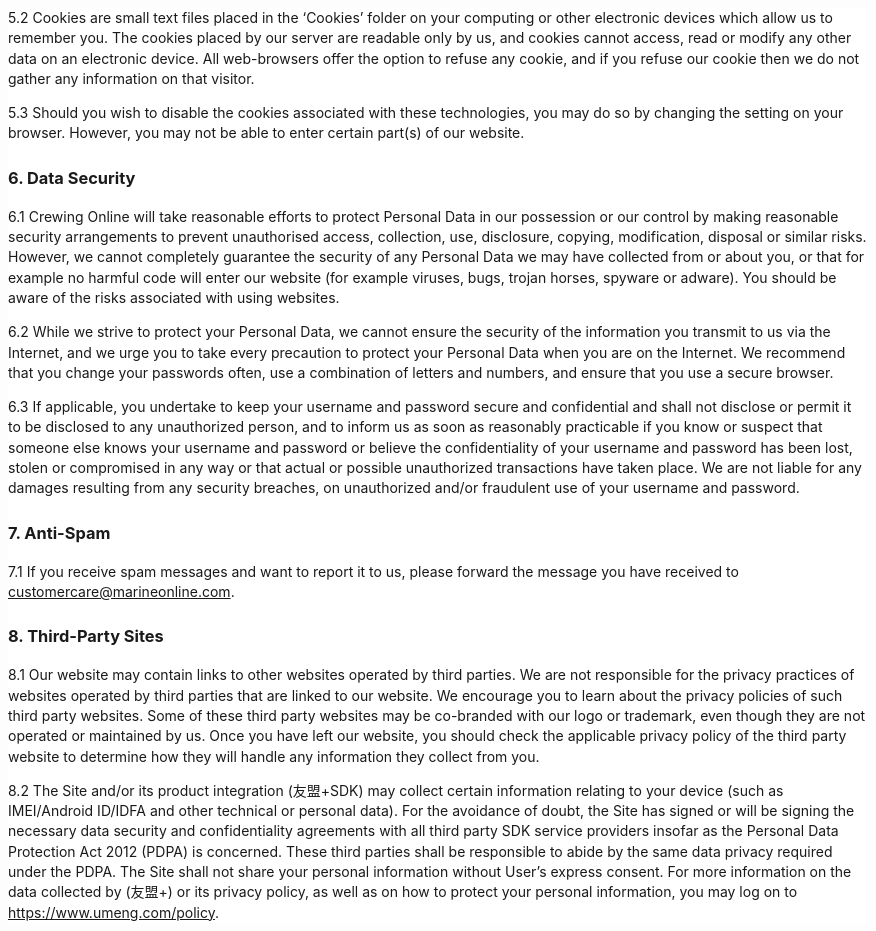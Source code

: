 5.2 Cookies are small text files placed in the ‘Cookies’ folder on your computing or other electronic devices which allow us to remember you. The cookies placed by our server are readable only by us, and cookies cannot access, read or modify any other data on an electronic device. All web-browsers offer the option to refuse any cookie, and if you refuse our cookie then we do not gather any information on that visitor.

5.3 Should you wish to disable the cookies associated with these technologies, you may do so by changing the setting on your browser. However, you may not be able to enter certain part(s) of our website.

### 6.  Data Security

6.1 Crewing Online will take reasonable efforts to protect Personal Data in our possession or our control by making reasonable security arrangements to prevent unauthorised access, collection, use, disclosure, copying, modification, disposal or similar risks. However, we cannot completely guarantee the security of any Personal Data we may have collected from or about you, or that for example no harmful code will enter our website (for example viruses, bugs, trojan horses, spyware or adware). You should be aware of the risks associated with using websites.

6.2 While we strive to protect your Personal Data, we cannot ensure the security of the information you transmit to us via the Internet, and we urge you to take every precaution to protect your Personal Data when you are on the Internet. We recommend that you change your passwords often, use a combination of letters and numbers, and ensure that you use a secure browser.

6.3 If applicable, you undertake to keep your username and password secure and confidential and shall not disclose or permit it to be disclosed to any unauthorized person, and to inform us as soon as reasonably practicable if you know or suspect that someone else knows your username and password or believe the confidentiality of your username and password has been lost, stolen or compromised in any way or that actual or possible unauthorized transactions have taken place. We are not liable for any damages resulting from any security breaches, on unauthorized and/or fraudulent use of your username and password.


### 7.  Anti-Spam

7.1 If you receive spam messages and want to report it to us, please forward the message you have received to [customercare@marineonline.com](mailto:customercare@marineonline.com).

### 8.  Third-Party Sites

8.1 Our website may contain links to other websites operated by third parties. We are not responsible for the privacy practices of websites operated by third parties that are linked to our website. We encourage you to learn about the privacy policies of such third party websites. Some of these third party websites may be co-branded with our logo or trademark, even though they are not operated or maintained by us. Once you have left our website, you should check the applicable privacy policy of the third party website to determine how they will handle any information they collect from you.

8.2 The Site and/or its product integration (友盟+SDK) may collect certain information relating to your device (such as IMEI/Android ID/IDFA and other technical or personal data). For the avoidance of doubt, the Site has signed or will be signing the necessary data security and confidentiality agreements with all third party SDK service providers insofar as the Personal Data Protection Act 2012 (PDPA) is concerned.  These third parties shall be responsible to abide by the same data privacy required under the PDPA. The Site shall not share your personal information without User’s express consent. For more information on the data collected by (友盟+) or its privacy policy, as well as on how to protect your personal information, you may log on to https://www.umeng.com/policy. 

